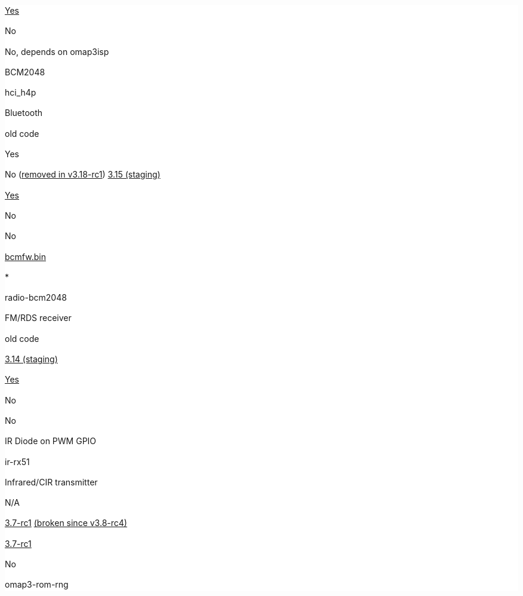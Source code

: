 [Yes](https://gitorious.org/linux-n900/linux-n900)

No

No, depends on omap3isp

BCM2048

hci\_h4p

Bluetooth

old code

Yes

No ([removed in
v3.18-rc1](https://git.kernel.org/cgit/linux/kernel/git/torvalds/linux.git/commit/?id=a4102f90e87cfaa3fdbed6fdf469b23f0eeb4bfd))
[3.15 (staging)](https://lkml.org/lkml/2014/1/21/401)

[Yes](https://gitorious.org/linux-n900/linux-n900/commit/6aef8b21ec95e61f89cd372326d8adafafe9e244)

No

No

[bcmfw.bin](https://api.merproject.org/public/source/nemo:devel:hw:ti:omap3:n900/bcm-bt-firmware/bcm-bt-firmware-0.21rc3.tar.bz2)

\*

radio-bcm2048

FM/RDS receiver

old code

[3.14 (staging)](https://www.linuxtv.org/patch/20393/)

[Yes](https://gitorious.org/linux-n900/linux-n900/commit/61455fd64f72297f63189122d3746435366e1851)

No

No

IR Diode on PWM GPIO

ir-rx51

Infrared/CIR transmitter

N/A

[3.7-rc1](http://www.spinics.net/lists/linux-omap/msg75258.html)
[(broken since
v3.8-rc4)](https://git.kernel.org/cgit/linux/kernel/git/torvalds/linux.git/commit/drivers/media/rc/Kconfig?id=a62a6e98c370ccca37d353a5f763b532411a4c14)

[3.7-rc1](http://www.spinics.net/lists/linux-omap/msg75257.html)

No

omap3-rom-rng
